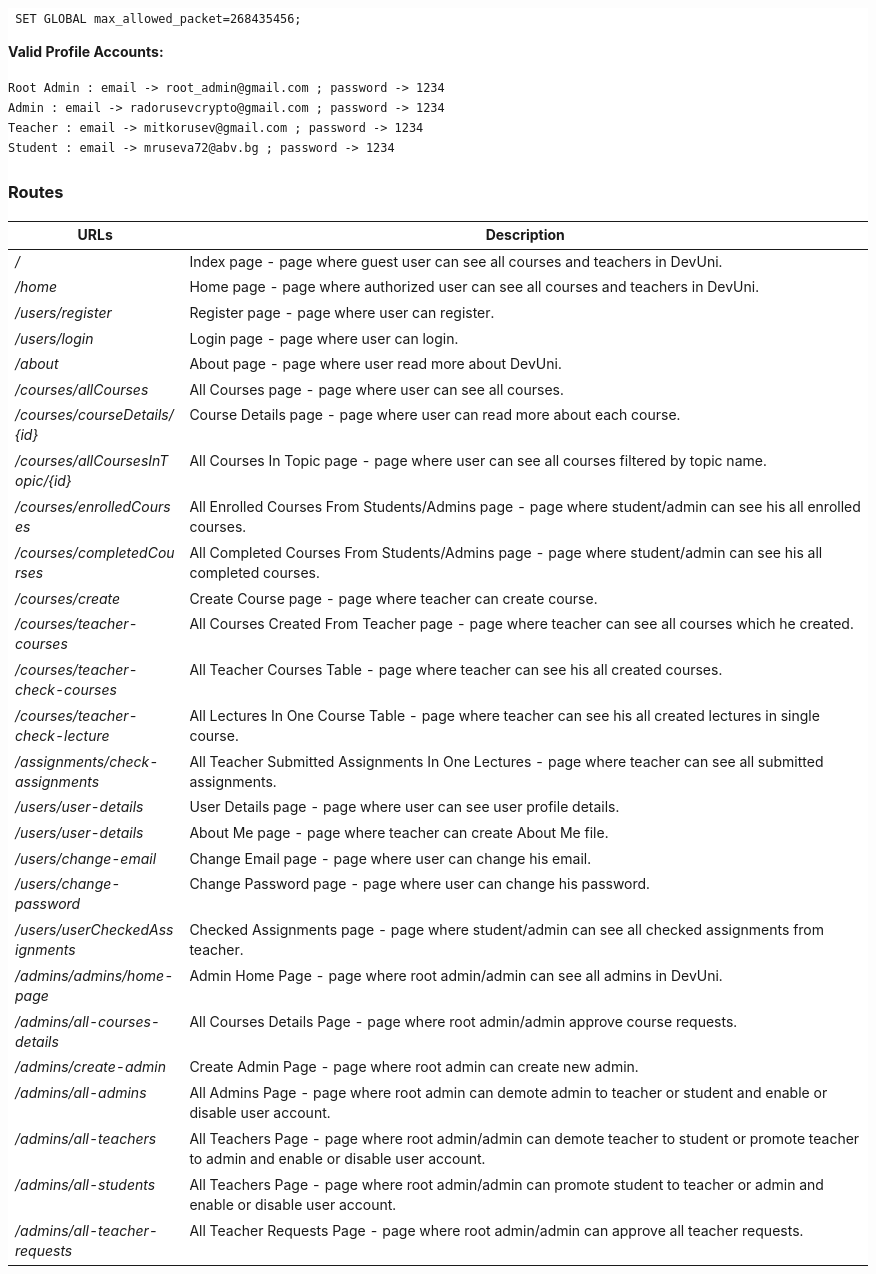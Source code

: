    ``` 
    SET GLOBAL max_allowed_packet=268435456; 
   ```
 **Valid Profile Accounts:**
   
    Root Admin : email -> root_admin@gmail.com ; password -> 1234   
    Admin : email -> radorusevcrypto@gmail.com ; password -> 1234  
    Teacher : email -> mitkorusev@gmail.com ; password -> 1234 
    Student : email -> mruseva72@abv.bg ; password -> 1234 

### Routes

URLs | Description
---------|---------
 */* | Index page - page where guest user can see all courses and teachers in DevUni.
 */home* | Home page - page where authorized user can see all courses and teachers in DevUni.
 */users/register* | Register page - page where user can register.
 */users/login* | Login page - page where user can login.
 */about* | About page - page where user read more about DevUni.
 */courses/allCourses* | All Courses page - page where user can see all courses.
 */courses/courseDetails/{id}* | Course Details page - page where user can read more about each course.
 */courses/allCoursesInTopic/{id}* | All Courses In Topic page - page where user can see all courses filtered by topic name.
 */courses/enrolledCourses* | All Enrolled Courses From Students/Admins page - page where student/admin can see his all enrolled courses.
 */courses/completedCourses* | All Completed Courses From Students/Admins page - page where student/admin can see his all completed courses.
 */courses/create* | Create Course page - page where teacher can create course.
 */courses/teacher-courses* | All Courses Created From Teacher page - page where teacher can see all courses which he created.
 */courses/teacher-check-courses* | All Teacher Courses Table - page where teacher can see his all created courses.
 */courses/teacher-check-lecture* | All Lectures In One Course Table - page where teacher can see his all created lectures in single course.
 */assignments/check-assignments* | All Teacher Submitted Assignments In One Lectures  - page where teacher can see all submitted assignments.
 */users/user-details* | User Details page - page where user can see user profile details.
 */users/user-details* | About Me page - page where teacher can create About Me file.
 */users/change-email* | Change Email page - page where user can change his email.
 */users/change-password* | Change Password page - page where user can change his password.
 */users/userCheckedAssignments* | Checked Assignments page - page where student/admin can see all checked assignments from teacher. 
 */admins/admins/home-page* | Admin Home Page - page where root admin/admin can see all admins in DevUni.
 */admins/all-courses-details* | All Courses Details Page - page where root admin/admin approve course requests.
 */admins/create-admin* | Create Admin  Page - page where root admin can create new admin.
 */admins/all-admins* | All Admins  Page - page where root admin can demote admin to teacher or student and enable or disable user account.
 */admins/all-teachers* | All Teachers Page - page where root admin/admin can demote teacher to student  or promote teacher to admin and enable or disable user account.
 */admins/all-students* | All Teachers Page - page where root admin/admin can promote student to teacher or admin and enable or disable user account.
 */admins/all-teacher-requests* | All Teacher Requests Page - page where root admin/admin can approve all teacher requests.
